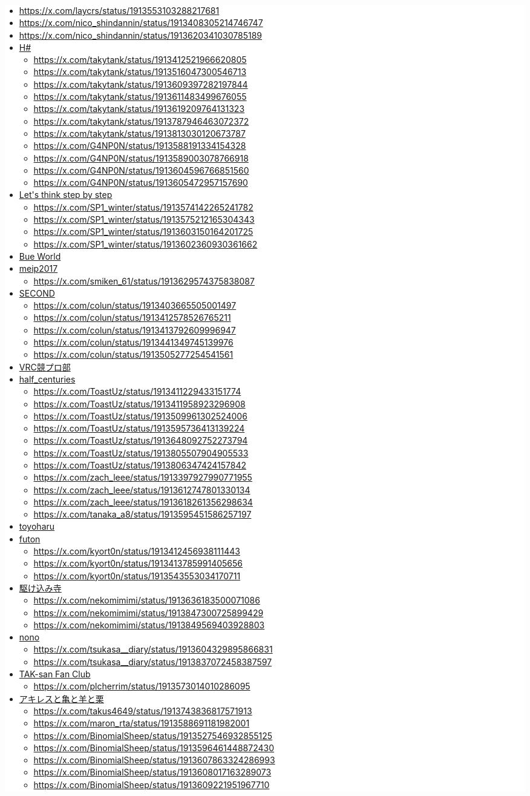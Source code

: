   - https://x.com/laycrs/status/1913553103288217681
  - https://x.com/nico_shindannin/status/1913408305214746747
  - https://x.com/nico_shindannin/status/1913620341030785189
- [H#](https://x.com/takytank/status/1913411853709107668)
  - https://x.com/takytank/status/1913412521966620805
  - https://x.com/takytank/status/1913516047300546713
  - https://x.com/takytank/status/1913609397282197844
  - https://x.com/takytank/status/1913611483499676055
  - https://x.com/takytank/status/1913619209764131323
  - https://x.com/takytank/status/1913787946463072372
  - https://x.com/takytank/status/1913813030120673787
  - https://x.com/G4NP0N/status/1913588191334154328
  - https://x.com/G4NP0N/status/1913589003078766918
  - https://x.com/G4NP0N/status/1913604596766851560
  - https://x.com/G4NP0N/status/1913605472957157690
- [Let's think step by step](https://x.com/SP1_winter/status/1913510818358206596)
  - https://x.com/SP1_winter/status/1913574142265241782
  - https://x.com/SP1_winter/status/1913575212165304343
  - https://x.com/SP1_winter/status/1913603150164201725
  - https://x.com/SP1_winter/status/1913602360930361662
- [Bue World](https://x.com/soiya_ksk/status/1913596401147171164)
- [meip2017](https://x.com/smiken_61/status/1913556869517590814)
  - https://x.com/smiken_61/status/1913629574375838087
- [SECOND](https://x.com/colun/status/1913401896645362058)
  - https://x.com/colun/status/1913403665505001497
  - https://x.com/colun/status/1913412578526765211
  - https://x.com/colun/status/1913413792609996947
  - https://x.com/colun/status/1913441349745139976
  - https://x.com/colun/status/1913505277254541561
- [VRC競プロ部](https://amentorimaru.hatenablog.com/entry/2025/04/21/181233)
- [half_centuries](https://x.com/ToastUz/status/1913394152345313339)
  - https://x.com/ToastUz/status/1913411229433151774
  - https://x.com/ToastUz/status/1913411958923296908
  - https://x.com/ToastUz/status/1913509961302524006
  - https://x.com/ToastUz/status/1913595736413139224
  - https://x.com/ToastUz/status/1913648092752273794
  - https://x.com/ToastUz/status/1913805507904905533
  - https://x.com/ToastUz/status/1913806347424157842
  - https://x.com/zach_leee/status/1913397927990771955
  - https://x.com/zach_leee/status/1913612747801330134
  - https://x.com/zach_leee/status/1913618261356298634
  - https://x.com/tanaka_a8/status/1913595451586257197
- [toyoharu](https://x.com/tooooyyo/status/1913552048148381882)
- [futon](https://x.com/fuppy_kyopro/status/1913547708431745039)
  - https://x.com/kyort0n/status/1913412456938111443
  - https://x.com/kyort0n/status/1913413785991405656
  - https://x.com/kyort0n/status/1913543553034170711
- [駆け込み寺](https://x.com/nekomimimi/status/1913401487864332628)
  - https://x.com/nekomimimi/status/1913636183500071086
  - https://x.com/nekomimimi/status/1913847300725899429
  - https://x.com/nekomimimi/status/1913849569403928803
- [nono](https://x.com/tsukasa__diary/status/1913586344179499213)
  - https://x.com/tsukasa__diary/status/1913604329895866831
  - https://x.com/tsukasa__diary/status/1913837072458387597
- [TAK-san Fan Club](https://x.com/plcherrim/status/1913554702404288872)
  - https://x.com/plcherrim/status/1913573014010286095
- [アキレスと亀と羊と栗](https://x.com/takus4649/status/1913587955131928608)
  - https://x.com/takus4649/status/1913743836817571913
  - https://x.com/maron_rta/status/1913588691181982001
  - https://x.com/BinomialSheep/status/1913527546932855125
  - https://x.com/BinomialSheep/status/1913596461448872430
  - https://x.com/BinomialSheep/status/1913607863324286993
  - https://x.com/BinomialSheep/status/1913608017163289073
  - https://x.com/BinomialSheep/status/1913609221951967710